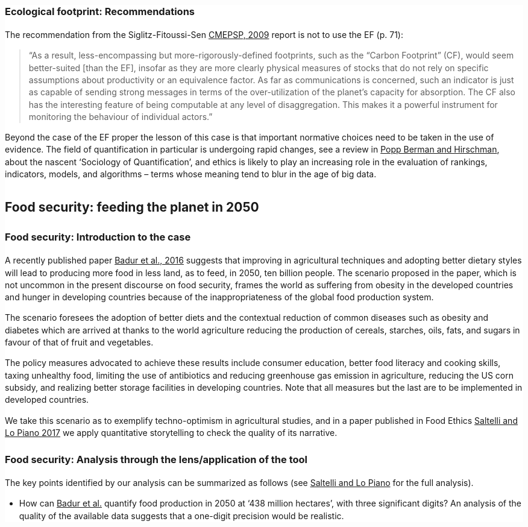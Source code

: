 ### Ecological footprint: Recommendations

The recommendation from the Siglitz-Fitoussi-Sen [CMEPSP, 2009](http://ec.europa.eu/eurostat/documents/118025/118123/Fitoussi+Commission+report) report is not to use the EF (p. 71):

> “As a result, less-encompassing but more-rigorously-defined footprints, such as the “Carbon Footprint” (CF), would seem better-suited [than the EF], insofar as they are more clearly physical measures of stocks that do not rely on specific assumptions about productivity or an equivalence factor. As far as communications is concerned, such an indicator is just as capable of sending strong messages in terms of the over-utilization of the planet’s capacity for absorption. The CF also has the interesting feature of being computable at any level of disaggregation. This makes it a powerful instrument for monitoring the behaviour of individual actors.”

Beyond the case of the EF proper the lesson of this case is that important normative choices need to be taken in the use of evidence. The field of quantification in particular is undergoing rapid changes, see a review in [Popp Berman and Hirschman](https://osf.io/preprints/socarxiv/4sgc2/), about the nascent ‘Sociology of Quantification’, and ethics is likely to play an increasing role in the evaluation of rankings, indicators, models, and algorithms – terms whose meaning tend to blur in the age of big data.

## Food security: feeding the planet in 2050

### Food security: Introduction to the case

A recently published paper [Badur et al., 2016](https://www.thesolutionsjournal.com/article/pathways-leading-sustainable-healthy-global-food-system/) suggests that improving in agricultural techniques and adopting better dietary styles will lead to producing more food in less land, as to feed, in 2050, ten billion people. The scenario proposed in the paper, which is not uncommon in the present discourse on food security, frames the world as suffering from obesity in the developed countries and hunger in developing countries because of the inappropriateness of the global food production system.

The scenario foresees the adoption of better diets and the contextual reduction of common diseases such as obesity and diabetes which are arrived at thanks to the world agriculture reducing the production of cereals, starches, oils, fats, and sugars in favour of that of fruit and vegetables.

The policy measures advocated to achieve these results include consumer education, better food literacy and cooking skills, taxing unhealthy food, limiting the use of antibiotics and reducing greenhouse gas emission in agriculture, reducing the US corn subsidy, and realizing better storage facilities in developing countries. Note that all measures but the last are to be implemented in developed countries.

We take this scenario as to exemplify techno-optimism in agricultural studies, and in a paper published in Food Ethics [Saltelli and Lo Piano 2017](https://link.springer.com/article/10.1007/s41055-017-0020-6) we apply quantitative storytelling to check the quality of its narrative.  

### Food security: Analysis through the lens/application of the tool

The key points identified by our analysis can be summarized as follows (see [Saltelli and Lo Piano](https://link.springer.com/article/10.1007/s41055-017-0020-6) for the full analysis).

* How can [Badur et al.](https://www.thesolutionsjournal.com/article/pathways-leading-sustainable-healthy-global-food-system/) quantify food production in 2050 at ‘438 million hectares’, with three significant digits? An analysis of the quality of the available data suggests that a one-digit precision would be realistic.
